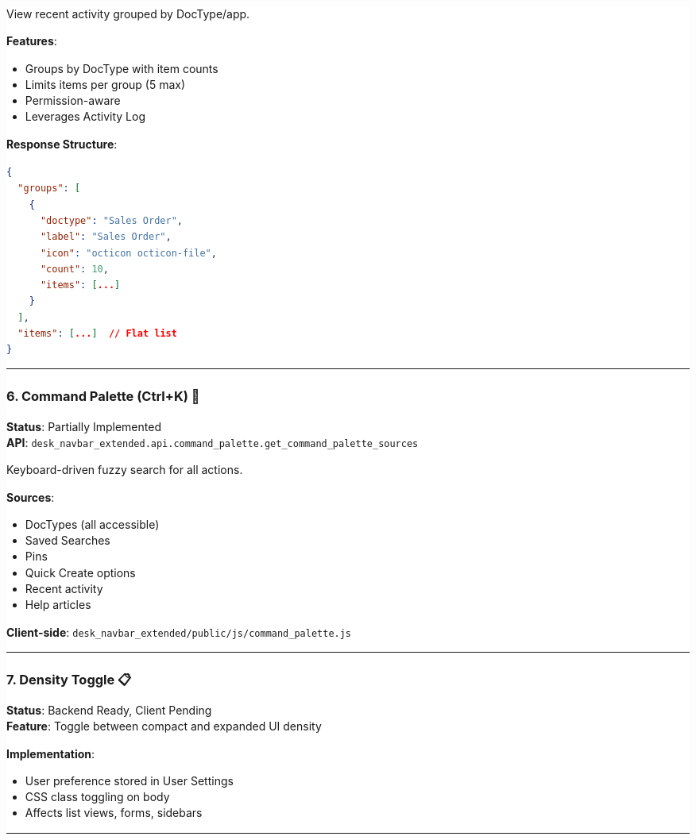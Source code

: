 View recent activity grouped by DocType/app.

**Features**:
- Groups by DocType with item counts
- Limits items per group (5 max)
- Permission-aware
- Leverages Activity Log

**Response Structure**:
```json
{
  "groups": [
    {
      "doctype": "Sales Order",
      "label": "Sales Order",
      "icon": "octicon octicon-file",
      "count": 10,
      "items": [...]
    }
  ],
  "items": [...]  // Flat list
}
```

---

### 6. Command Palette (Ctrl+K) 🚧
**Status**: Partially Implemented  
**API**: `desk_navbar_extended.api.command_palette.get_command_palette_sources`

Keyboard-driven fuzzy search for all actions.

**Sources**:
- DocTypes (all accessible)
- Saved Searches
- Pins
- Quick Create options
- Recent activity
- Help articles

**Client-side**: `desk_navbar_extended/public/js/command_palette.js`

---

### 7. Density Toggle 📋
**Status**: Backend Ready, Client Pending  
**Feature**: Toggle between compact and expanded UI density

**Implementation**:
- User preference stored in User Settings
- CSS class toggling on body
- Affects list views, forms, sidebars

---
